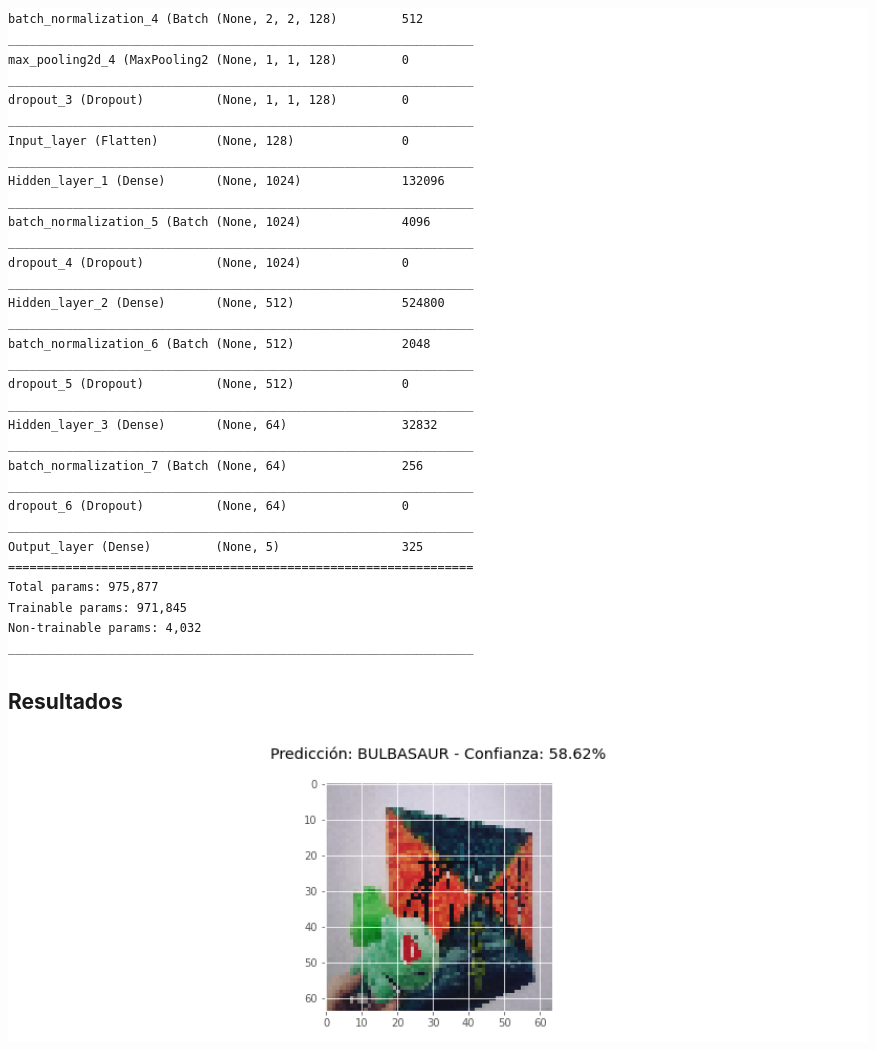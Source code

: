    batch_normalization_4 (Batch (None, 2, 2, 128)         512       
    _________________________________________________________________
    max_pooling2d_4 (MaxPooling2 (None, 1, 1, 128)         0         
    _________________________________________________________________
    dropout_3 (Dropout)          (None, 1, 1, 128)         0         
    _________________________________________________________________
    Input_layer (Flatten)        (None, 128)               0         
    _________________________________________________________________
    Hidden_layer_1 (Dense)       (None, 1024)              132096    
    _________________________________________________________________
    batch_normalization_5 (Batch (None, 1024)              4096      
    _________________________________________________________________
    dropout_4 (Dropout)          (None, 1024)              0         
    _________________________________________________________________
    Hidden_layer_2 (Dense)       (None, 512)               524800    
    _________________________________________________________________
    batch_normalization_6 (Batch (None, 512)               2048      
    _________________________________________________________________
    dropout_5 (Dropout)          (None, 512)               0         
    _________________________________________________________________
    Hidden_layer_3 (Dense)       (None, 64)                32832     
    _________________________________________________________________
    batch_normalization_7 (Batch (None, 64)                256       
    _________________________________________________________________
    dropout_6 (Dropout)          (None, 64)                0         
    _________________________________________________________________
    Output_layer (Dense)         (None, 5)                 325       
    =================================================================
    Total params: 975,877
    Trainable params: 971,845
    Non-trainable params: 4,032
    _________________________________________________________________

## Resultados

<h3 align="center">
  <img src="assets/bulb1.png" width="350">
</h3>
